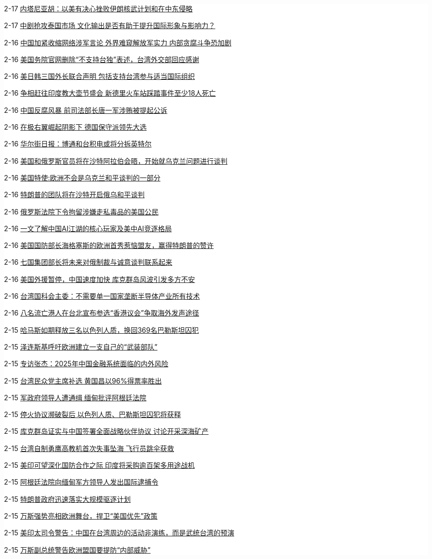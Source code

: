 2-17 [内塔尼亚胡：以美有决心挫败伊朗核武计划和在中东侵略](/articles/voa/1008855.md)

2-17 [中剧抢攻泰国市场 文化输出是否有助于提升国际形象与影响力？](/articles/voa/1008856.md)

2-16 [中国加紧收缩网络涉军言论 外界难窥解放军实力 内部贪腐斗争恐加剧](/articles/voa/1008857.md)

2-16 [美国务院官网删除“不支持台独”表述，台湾外交部回应感谢](/articles/voa/1008858.md)

2-16 [美日韩三国外长联合声明 包括支持台湾参与适当国际组织](/articles/voa/1008859.md)

2-16 [争相赶往印度教大壶节盛会 新德里火车站踩踏事件至少18人死亡](/articles/voa/1008860.md)

2-16 [中国反腐风暴 前司法部长唐一军涉贿被提起公诉](/articles/voa/1008861.md)

2-16 [在极右翼崛起阴影下 德国保守派领先大选](/articles/voa/1008862.md)

2-16 [华尔街日报：博通和台积电或将分拆英特尔](/articles/voa/1008863.md)

2-16 [美国和俄罗斯官员将在沙特阿拉伯会晤，开始就乌克兰问题进行谈判](/articles/voa/1008864.md)

2-16 [美国特使:欧洲不会是乌克兰和平谈判的一部分](/articles/voa/1008865.md)

2-16 [特朗普的团队将在沙特开启俄乌和平谈判](/articles/voa/1008866.md)

2-16 [俄罗斯法院下令拘留涉嫌走私毒品的美国公民](/articles/voa/1008867.md)

2-16 [一文了解中国AI江湖的核心玩家及美中AI竞逐格局](/articles/voa/1008868.md)

2-16 [美国国防部长海格塞斯的欧洲首秀惹恼盟友，赢得特朗普的赞许](/articles/voa/1008869.md)

2-16 [七国集团部长将未来对俄制裁与诚意谈判联系起来](/articles/voa/1008870.md)

2-16 [美国外援暂停，中国速度加快 库克群岛风波引发多方不安](/articles/voa/1008871.md)

2-16 [台湾国科会主委：不需要单一国家垄断半导体产业所有技术](/articles/voa/1008872.md)

2-16 [八名流亡港人在台北宣布参选“香港议会”争取海外发声途径](/articles/voa/1008873.md)

2-15 [哈马斯如期释放三名以色列人质，换回369名巴勒斯坦囚犯](/articles/voa/1008874.md)

2-15 [泽连斯基呼吁欧洲建立一支自己的“武装部队”](/articles/voa/1008875.md)

2-15 [专访张杰：2025年中国金融系统面临的内外风险](/articles/voa/1008876.md)

2-15 [台湾民众党主席补选 黄国昌以96%得票率胜出](/articles/voa/1008877.md)

2-15 [军政府领导人遭通缉 缅甸批评阿根廷法院](/articles/voa/1008878.md)

2-15 [停火协议濒破裂后 以色列人质、巴勒斯坦囚犯将获释](/articles/voa/1008879.md)

2-15 [库克群岛证实与中国签署全面战略伙伴协议 讨论开采深海矿产](/articles/voa/1008880.md)

2-15 [台湾自制勇鹰高教机首次失事坠海 飞行员跳伞获救](/articles/voa/1008881.md)

2-15 [美印可望深化国防合作之际 印度将采购逾百架多用途战机](/articles/voa/1008882.md)

2-15 [阿根廷法院向缅甸军方领导人发出国际逮捕令](/articles/voa/1008883.md)

2-15 [特朗普政府迅速落实大规模驱逐计划](/articles/voa/1008884.md)

2-15 [万斯强势亮相欧洲舞台，捍卫“美国优先”政策](/articles/voa/1008885.md)

2-15 [美印太司令警告：中国在台湾周边的活动非演练，而是武统台湾的预演](/articles/voa/1008886.md)

2-15 [万斯副总统警告欧洲盟国要提防“内部威胁”](/articles/voa/1008887.md)
